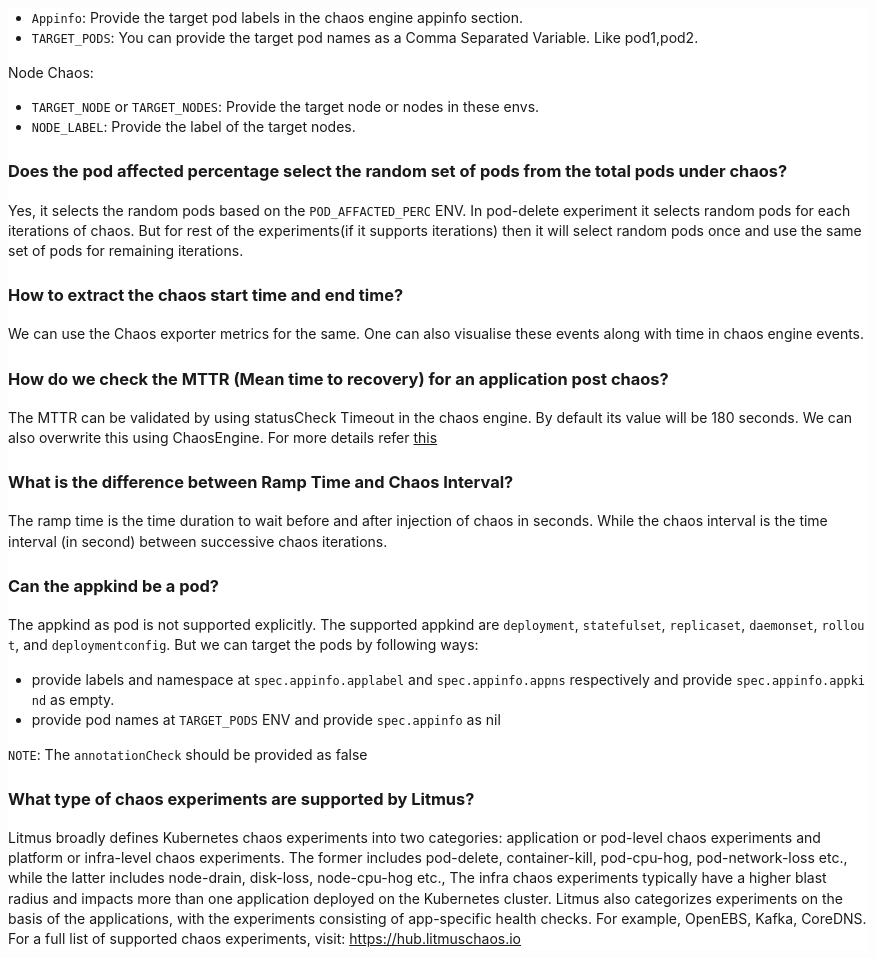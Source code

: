 - `Appinfo`: Provide the target pod labels in the chaos engine appinfo section.
- `TARGET_PODS`: You can provide the target pod names as a Comma Separated Variable. Like pod1,pod2.

Node Chaos:

- `TARGET_NODE` or `TARGET_NODES`: Provide the target node or nodes in these envs.
- `NODE_LABEL`: Provide the label of the target nodes.

### Does the pod affected percentage select the random set of pods from the total pods under chaos?

Yes, it selects the random pods based on the `POD_AFFACTED_PERC` ENV. In pod-delete experiment it selects random pods for each iterations of chaos. But for rest of the experiments(if it supports iterations) then it will select random pods once and use the same set of pods for remaining iterations.

### How to extract the chaos start time and end time?

We can use the Chaos exporter metrics for the same. One can also visualise these events along with time in chaos engine events.

### How do we check the MTTR (Mean time to recovery) for an application post chaos?

The MTTR can be validated by using statusCheck Timeout in the chaos engine. By default its value will be 180 seconds. We can also overwrite this using ChaosEngine. For more details refer [this](https://litmuschaos.github.io/litmus/experiments/chaos-resources/experiment-components/#experiment-status-check-timeout)

### What is the difference between Ramp Time and Chaos Interval?

The ramp time is the time duration to wait before and after injection of chaos in seconds. While the chaos interval is the time interval (in second) between successive chaos iterations.

### Can the appkind be a pod?

The appkind as pod is not supported explicitly. The supported appkind are `deployment`, `statefulset`, `replicaset`, `daemonset`, `rollout`, and `deploymentconfig`. 
But we can target the pods by following ways:

- provide labels and namespace at `spec.appinfo.applabel` and `spec.appinfo.appns` respectively and provide `spec.appinfo.appkind` as empty. 
- provide pod names at `TARGET_PODS` ENV and provide `spec.appinfo` as nil

`NOTE`: The `annotationCheck` should be provided as false

### What type of chaos experiments are supported by Litmus?

Litmus broadly defines Kubernetes chaos experiments into two categories: application or pod-level chaos experiments and platform or infra-level chaos experiments. The former includes pod-delete, container-kill, pod-cpu-hog, pod-network-loss etc., while the latter includes node-drain, disk-loss, node-cpu-hog etc., The infra chaos experiments typically have a higher blast radius and impacts more than one application deployed on the Kubernetes cluster. Litmus also categorizes experiments on the basis of the applications, with the experiments consisting of app-specific health checks. For example, OpenEBS, Kafka, CoreDNS.
For a full list of supported chaos experiments, visit: https://hub.litmuschaos.io
